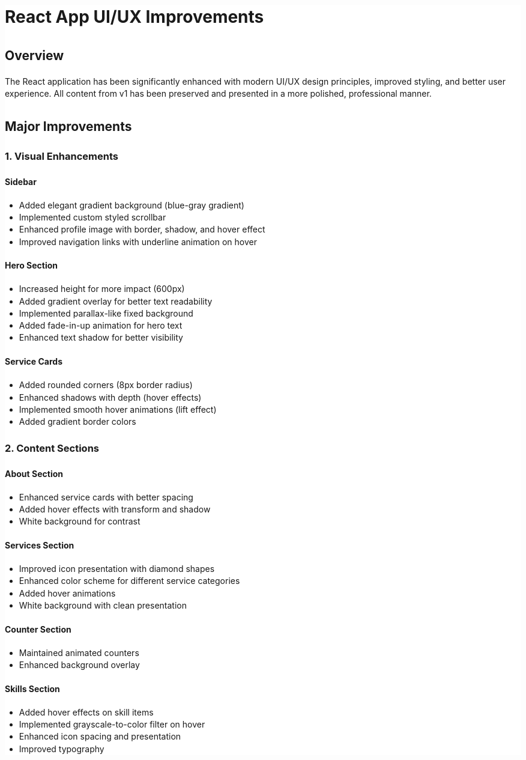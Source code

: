 # React App UI/UX Improvements

## Overview
The React application has been significantly enhanced with modern UI/UX design principles, improved styling, and better user experience. All content from v1 has been preserved and presented in a more polished, professional manner.

## Major Improvements

### 1. **Visual Enhancements**

#### Sidebar
- Added elegant gradient background (blue-gray gradient)
- Implemented custom styled scrollbar
- Enhanced profile image with border, shadow, and hover effect
- Improved navigation links with underline animation on hover

#### Hero Section
- Increased height for more impact (600px)
- Added gradient overlay for better text readability
- Implemented parallax-like fixed background
- Added fade-in-up animation for hero text
- Enhanced text shadow for better visibility

#### Service Cards
- Added rounded corners (8px border radius)
- Enhanced shadows with depth (hover effects)
- Implemented smooth hover animations (lift effect)
- Added gradient border colors

### 2. **Content Sections**

#### About Section
- Enhanced service cards with better spacing
- Added hover effects with transform and shadow
- White background for contrast

#### Services Section  
- Improved icon presentation with diamond shapes
- Enhanced color scheme for different service categories
- Added hover animations
- White background with clean presentation

#### Counter Section
- Maintained animated counters
- Enhanced background overlay

#### Skills Section
- Added hover effects on skill items
- Implemented grayscale-to-color filter on hover
- Enhanced icon spacing and presentation
- Improved typography
